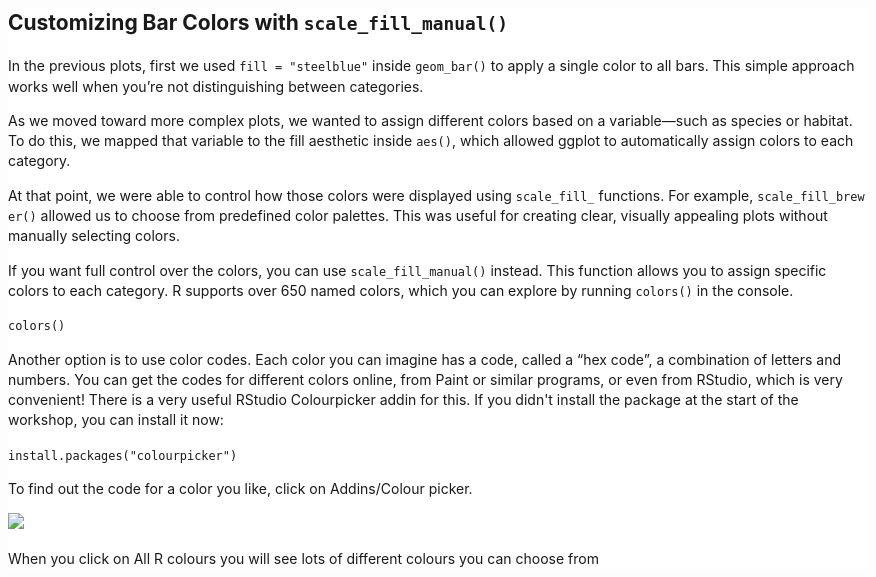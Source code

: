 
## Customizing Bar Colors with `scale_fill_manual()`

In the previous plots, first we used `fill = "steelblue"` inside `geom_bar()` to apply a single color to all bars. This simple approach works well when you’re not distinguishing between categories.

As we moved toward more complex plots, we wanted to assign different colors based on a variable—such as species or habitat. To do this, we mapped that variable to the fill aesthetic inside `aes()`, which allowed ggplot to automatically assign colors to each category.

At that point, we were able to control how those colors were displayed using `scale_fill_` functions. For example, `scale_fill_brewer()` allowed us to choose from predefined color palettes. This was useful for creating clear, visually appealing plots without manually selecting colors.

If you want full control over the colors, you can use `scale_fill_manual()` instead. This function allows you to assign specific colors to each category. R supports over 650 named colors, which you can explore by running `colors()` in the console.

```{r, results='hide'}
colors()
```


Another option is to use color codes.
Each color you can imagine has a code, called a “hex code”, a combination of letters and numbers.
You can get the codes for different colors online, from Paint or similar programs, or even from RStudio, which is very convenient!
There is a very useful RStudio Colourpicker addin for this. If you didn't install the package at the start of the workshop, you can install it now:

```{r install-colourpicker, eval=FALSE}
install.packages("colourpicker")
```

To find out the code for a color you like, click on Addins/Colour picker.


<p float="center">
  <img src="./images/colourpicker_1,jpg" width="500" height="auto" />

</p>

When you click on All R colours you will see lots of different colours you can choose from 

<p float="center">